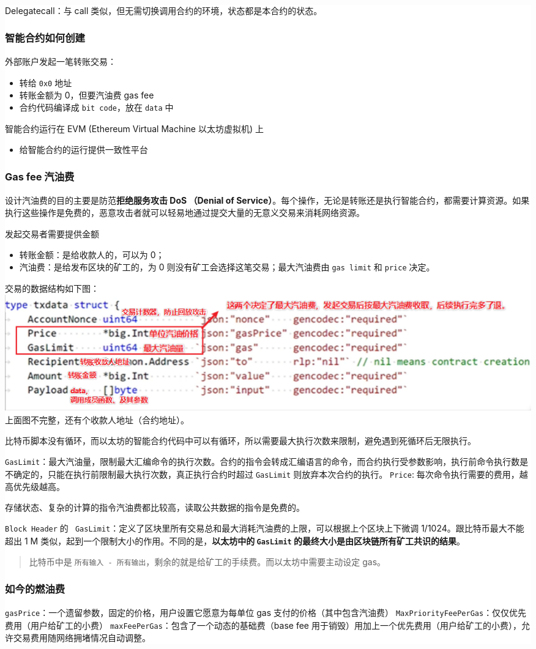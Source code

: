 Delegatecall：与 call 类似，但无需切换调用合约的环境，状态都是本合约的状态。


### 智能合约如何创建

外部账户发起一笔转账交易：
- 转给 `0x0` 地址
- 转账金额为 0，但要汽油费 gas fee
- 合约代码编译成 `bit code`，放在 ` data ` 中

智能合约运行在 EVM (Ethereum Virtual Machine 以太坊虚拟机) 上
- 给智能合约的运行提供一致性平台

### Gas fee 汽油费

设计汽油费的目的主要是防范**拒绝服务攻击 DoS （Denial of Service）**。每个操作，无论是转账还是执行智能合约，都需要计算资源。如果执行这些操作是免费的，恶意攻击者就可以轻易地通过提交大量的无意义交易来消耗网络资源。

发起交易者需要提供金额
- 转账金额：是给收款人的，可以为 0；
- 汽油费：是给发布区块的矿工的，为 0 则没有矿工会选择这笔交易；最大汽油费由 `gas limit` 和 `price` 决定。

交易的数据结构如下图：
![](../assets/20240405-18-20-14.png)
上面图不完整，还有个收款人地址（合约地址）。

比特币脚本没有循环，而以太坊的智能合约代码中可以有循环，所以需要最大执行次数来限制，避免遇到死循环后无限执行。

`GasLimit`：最大汽油量，限制最大汇编命令的执行次数。合约的指令会转成汇编语言的命令，而合约执行受参数影响，执行前命令执行数是不确定的，只能在执行前限制最大执行次数，真正执行合约时超过 `GasLimit` 则放弃本次合约的执行。
`Price`:  每次命令执行需要的费用，越高优先级越高。

存储状态、复杂的计算的指令汽油费都比较高，读取公共数据的指令是免费的。

`Block Header` 的 ` GasLimit`：定义了区块里所有交易总和最大消耗汽油费的上限，可以根据上个区块上下微调 1/1024。跟比特币最大不能超出 1 M 类似，起到一个限制大小的作用。不同的是，**以太坊中的 `GasLimit` 的最终大小是由区块链所有矿工共识的结果**。


> 比特币中是 `所有输入 - 所有输出`，剩余的就是给矿工的手续费。而以太坊中需要主动设定 gas。


### 如今的燃油费

`gasPrice`：一个遗留参数，固定的价格，用户设置它愿意为每单位 gas 支付的价格（其中包含汽油费）
`MaxPriorityFeePerGas`：仅仅优先费用（用户给矿工的小费）
`maxFeePerGas`：包含了一个动态的基础费（base fee 用于销毁）用加上一个优先费用（用户给矿工的小费），允许交易费用随网络拥堵情况自动调整。

